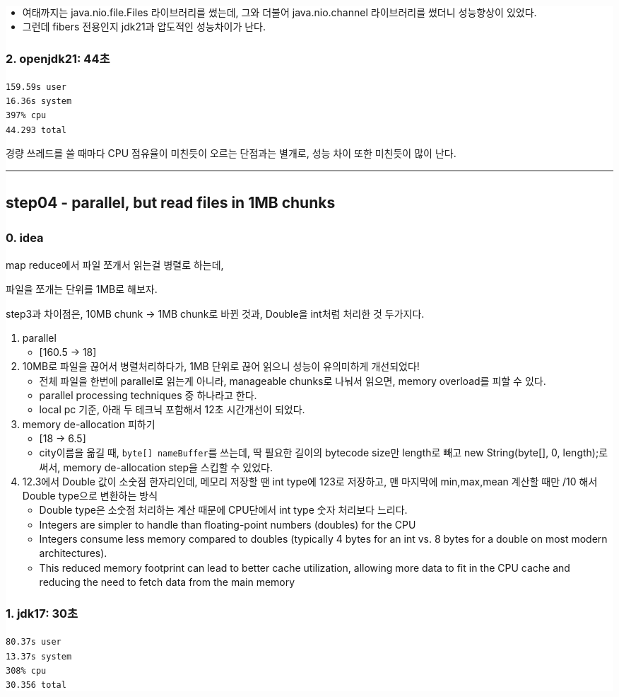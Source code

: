 - 여태까지는 java.nio.file.Files 라이브러리를 썼는데, 그와 더불어 java.nio.channel 라이브러리를 썼더니 성능향상이 있었다.
- 그런데 fibers 전용인지 jdk21과 압도적인 성능차이가 난다.


### 2. openjdk21: 44초
```
159.59s user
16.36s system
397% cpu
44.293 total
```

경량 쓰레드를 쓸 때마다 CPU 점유율이 미친듯이 오르는 단점과는 별개로, 성능 차이 또한 미친듯이 많이 난다.



-----------------------------------------------
## step04 - parallel, but read files in 1MB chunks

### 0. idea
map reduce에서 파일 쪼개서 읽는걸 병렬로 하는데,

파일을 쪼개는 단위를 1MB로 해보자. 

step3과 차이점은, 10MB chunk -> 1MB chunk로 바뀐 것과, Double을 int처럼 처리한 것 두가지다.


1. parallel
   - [160.5 -> 18]
2. 10MB로 파일을 끊어서 병렬처리하다가, 1MB 단위로 끊어 읽으니 성능이 유의미하게 개선되었다!
    - 전체 파일을 한번에 parallel로 읽는게 아니라, manageable chunks로 나눠서 읽으면, memory overload를 피할 수 있다.
    - parallel processing techniques 중 하나라고 한다.
    - local pc 기준, 아래 두 테크닉 포함해서 12초 시간개선이 되었다.
3. memory de-allocation 피하기
    - [18 -> 6.5]
   - city이름을 옮길 때, `byte[] nameBuffer`를 쓰는데, 딱 필요한 길이의 bytecode size만 length로 빼고 new String(byte[], 0, length);로 써서, memory de-allocation step을 스킵할 수 있었다.   
4. 12.3에서 Double 값이 소숫점 한자리인데, 메모리 저장할 땐 int type에 123로 저장하고, 맨 마지막에 min,max,mean 계산할 때만 /10 해서 Double type으로 변환하는 방식
    - Double type은 소숫점 처리하는 계산 때문에 CPU단에서 int type 숫자 처리보다 느리다.
    - Integers are simpler to handle than floating-point numbers (doubles) for the CPU
    - Integers consume less memory compared to doubles (typically 4 bytes for an int vs. 8 bytes for a double on most modern architectures).
    - This reduced memory footprint can lead to better cache utilization, allowing more data to fit in the CPU cache and reducing the need to fetch data from the main memory



### 1. jdk17: 30초
```
80.37s user
13.37s system
308% cpu
30.356 total
```
